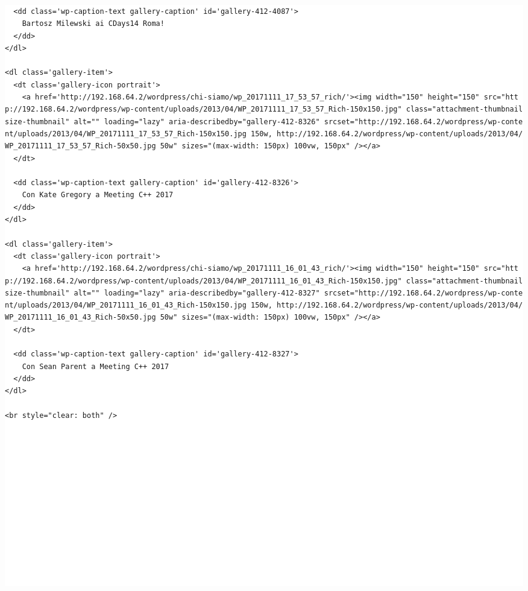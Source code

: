       <dd class='wp-caption-text gallery-caption' id='gallery-412-4087'>
        Bartosz Milewski ai CDays14 Roma!
      </dd>
    </dl>
    
    <dl class='gallery-item'>
      <dt class='gallery-icon portrait'>
        <a href='http://192.168.64.2/wordpress/chi-siamo/wp_20171111_17_53_57_rich/'><img width="150" height="150" src="http://192.168.64.2/wordpress/wp-content/uploads/2013/04/WP_20171111_17_53_57_Rich-150x150.jpg" class="attachment-thumbnail size-thumbnail" alt="" loading="lazy" aria-describedby="gallery-412-8326" srcset="http://192.168.64.2/wordpress/wp-content/uploads/2013/04/WP_20171111_17_53_57_Rich-150x150.jpg 150w, http://192.168.64.2/wordpress/wp-content/uploads/2013/04/WP_20171111_17_53_57_Rich-50x50.jpg 50w" sizes="(max-width: 150px) 100vw, 150px" /></a>
      </dt>
      
      <dd class='wp-caption-text gallery-caption' id='gallery-412-8326'>
        Con Kate Gregory a Meeting C++ 2017
      </dd>
    </dl>
    
    <dl class='gallery-item'>
      <dt class='gallery-icon portrait'>
        <a href='http://192.168.64.2/wordpress/chi-siamo/wp_20171111_16_01_43_rich/'><img width="150" height="150" src="http://192.168.64.2/wordpress/wp-content/uploads/2013/04/WP_20171111_16_01_43_Rich-150x150.jpg" class="attachment-thumbnail size-thumbnail" alt="" loading="lazy" aria-describedby="gallery-412-8327" srcset="http://192.168.64.2/wordpress/wp-content/uploads/2013/04/WP_20171111_16_01_43_Rich-150x150.jpg 150w, http://192.168.64.2/wordpress/wp-content/uploads/2013/04/WP_20171111_16_01_43_Rich-50x50.jpg 50w" sizes="(max-width: 150px) 100vw, 150px" /></a>
      </dt>
      
      <dd class='wp-caption-text gallery-caption' id='gallery-412-8327'>
        Con Sean Parent a Meeting C++ 2017
      </dd>
    </dl>
    
    <br style="clear: both" />
  </div></p> 
  
  <p>
    &nbsp;
  </p>
  
  <p>
    &nbsp;
  </p>
  
  <p>
    &nbsp;
  </p>
  
  <p>
    &nbsp;
  </p>
  
  <p>
    &nbsp;
  </p>
  
  <p>
    &nbsp;
  </p>
  
  <p>
    &nbsp;
  </p>
  
  <p>
    </center><span style="color: #ffffff;"> </span>
  </p>
